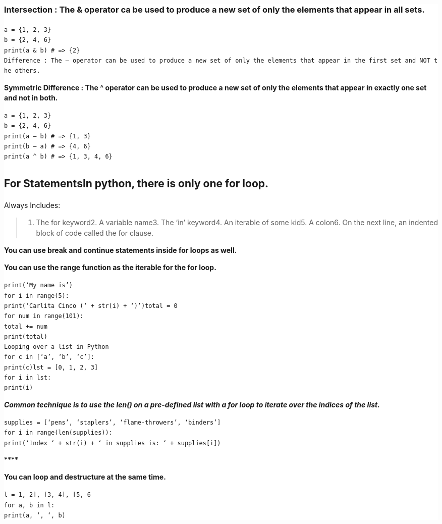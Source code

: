 ### **Intersection : The & operator ca be used to produce a new set of only the elements that appear in all sets.**

    a = {1, 2, 3}
    b = {2, 4, 6}
    print(a & b) # => {2}
    Difference : The — operator can be used to produce a new set of only the elements that appear in the first set and NOT the others.

**Symmetric Difference : The ^ operator can be used to produce a new set of only the elements that appear in exactly one set and not in both.**

    a = {1, 2, 3}
    b = {2, 4, 6}
    print(a — b) # => {1, 3}
    print(b — a) # => {4, 6}
    print(a ^ b) # => {1, 3, 4, 6}

**For StatementsIn python, there is only one for loop.**
--------------------------------------------------------

Always Includes:

> 1.  The for keyword2. A variable name3. The ‘in’ keyword4. An iterable of some kid5. A colon6. On the next line, an indented block of code called the for clause.

**You can use break and continue statements inside for loops as well.**

**You can use the range function as the iterable for the for loop.**

    print(‘My name is’)
    for i in range(5):
    print(‘Carlita Cinco (‘ + str(i) + ‘)’)total = 0
    for num in range(101):
    total += num
    print(total)
    Looping over a list in Python
    for c in [‘a’, ‘b’, ‘c’]:
    print(c)lst = [0, 1, 2, 3]
    for i in lst:
    print(i)

***Common technique is to use the len() on a pre-defined list with a for loop to iterate over the indices of the list.***

    supplies = [‘pens’, ‘staplers’, ‘flame-throwers’, ‘binders’]
    for i in range(len(supplies)):
    print(‘Index ‘ + str(i) + ‘ in supplies is: ‘ + supplies[i])

\*\*\*\*

**You can loop and destructure at the same time.**

    l = 1, 2], [3, 4], [5, 6
    for a, b in l:
    print(a, ‘, ‘, b)
